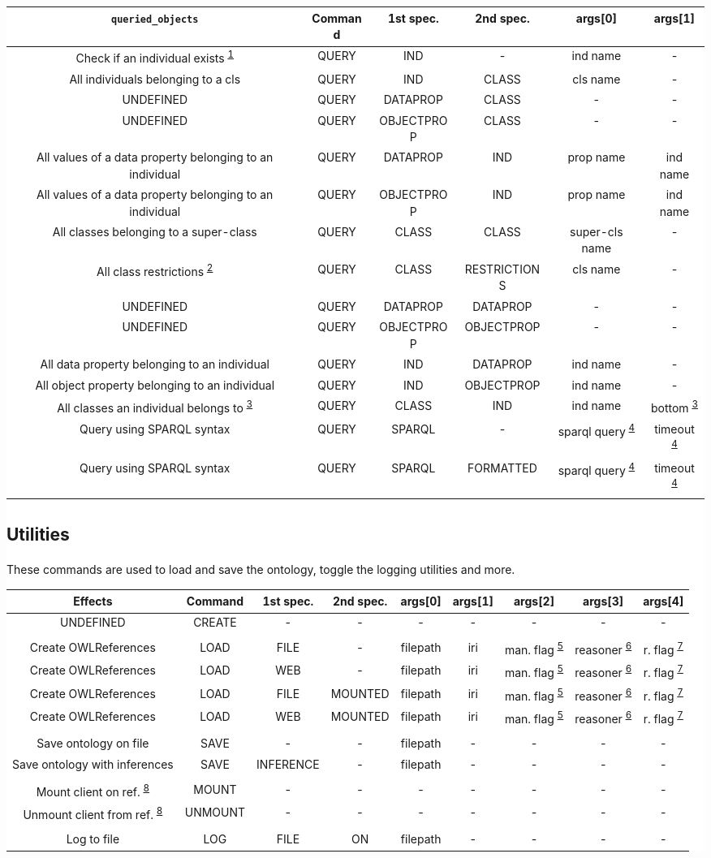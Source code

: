 | `queried_objects`                                        | Command | 1st spec.  | 2nd spec.   | args[0]                         | args[1]                    |
|:--------------------------------------------------------:|:-------:|:----------:|:-----------:|:-------------------------------:|:--------------------------:|
| Check if an individual exists <sup>[1](#1)</sup>         | QUERY   | IND        | -           | ind name                        | -                          |
| All individuals belonging to a cls                       | QUERY   | IND        | CLASS       | cls name                        | -                          |
| UNDEFINED                                                | QUERY   | DATAPROP   | CLASS       | -                               | -                          |
| UNDEFINED                                                | QUERY   | OBJECTPROP | CLASS       | -                               | -                          |
| All values of a data property belonging to an individual | QUERY   | DATAPROP   | IND         | prop name                       | ind name                   |
| All values of a data property belonging to an individual | QUERY   | OBJECTPROP | IND         | prop name                       | ind name                   |
| All classes belonging to a super-class                   | QUERY   | CLASS      | CLASS       | super-cls name                  | -                          |
| All class restrictions <sup>[2](#2)</sup>                | QUERY   | CLASS      | RESTRICTIONS| cls name                        | -                          |
| UNDEFINED                                                | QUERY   | DATAPROP   | DATAPROP    | -                               | -                          |
| UNDEFINED                                                | QUERY   | OBJECTPROP | OBJECTPROP  | -                               | -                          |
| All data property belonging to an individual             | QUERY   | IND        | DATAPROP    | ind name                        | -                          |
| All object property belonging to an individual           | QUERY   | IND        | OBJECTPROP  | ind name                        | -                          |
| All classes an individual belongs to <sup>[3](#3)</sup>  | QUERY   | CLASS      | IND         | ind name                        | bottom  <sup>[3](#3)</sup> |
| Query using SPARQL syntax                                | QUERY   | SPARQL     | -           | sparql query <sup>[4](#4)</sup> | timeout <sup>[4](#4)</sup> |
| Query using SPARQL syntax                                | QUERY   | SPARQL     | FORMATTED   | sparql query <sup>[4](#4)</sup> | timeout <sup>[4](#4)</sup> |

## Utilities

These commands are used to load and save the ontology, toggle the logging
utilities and more.

| Effects                                     | Command | 1st spec. | 2nd spec. | args[0]  | args[1] | args[2]                      | args[3]                     | args[4]                    |
|:-------------------------------------------:|:-------:|:---------:|:---------:|:--------:|:-------:|:----------------------------:|:---------------------------:|:--------------------------:|
| UNDEFINED                                   | CREATE  | -         | -         | -        | -       | -                            | -                           | -                          |
|                                             |         |           |           |          |         |                              |                             |                            |
| Create OWLReferences                        | LOAD    | FILE      | -         | filepath | iri     | man. flag <sup>[5](#6)</sup> | reasoner <sup>[6](#6)</sup> | r. flag <sup>[7](#7)</sup> |
| Create OWLReferences                        | LOAD    | WEB       | -         | filepath | iri     | man. flag <sup>[5](#6)</sup> | reasoner <sup>[6](#6)</sup> | r. flag <sup>[7](#7)</sup> |
| Create OWLReferences                        | LOAD    | FILE      | MOUNTED   | filepath | iri     | man. flag <sup>[5](#6)</sup> | reasoner <sup>[6](#6)</sup> | r. flag <sup>[7](#7)</sup> |
| Create OWLReferences                        | LOAD    | WEB       | MOUNTED   | filepath | iri     | man. flag <sup>[5](#6)</sup> | reasoner <sup>[6](#6)</sup> | r. flag <sup>[7](#7)</sup> |
|                                             |         |           |           |          |         |                              |                             |                            |
| Save ontology on file                       | SAVE    | -         | -         | filepath | -       | -                            | -                           | -                          |
| Save ontology with inferences               | SAVE    | INFERENCE | -         | filepath | -       | -                            | -                           | -                          |
|                                             |         |           |           |          |         |                              |                             |                            |
| Mount client on ref. <sup>[8](#8)</sup>     | MOUNT   | -         | -         | -        | -       | -                            | -                           | -                          |
| Unmount client from ref. <sup>[8](#8)</sup> | UNMOUNT | -         | -         | -        | -       | -                            | -                           | -                          |
|                                             |         |           |           |          |         |                              |                             |                            |
| Log to file                                 | LOG     | FILE      | ON        | filepath | -       | -                            | -                           | -                          |